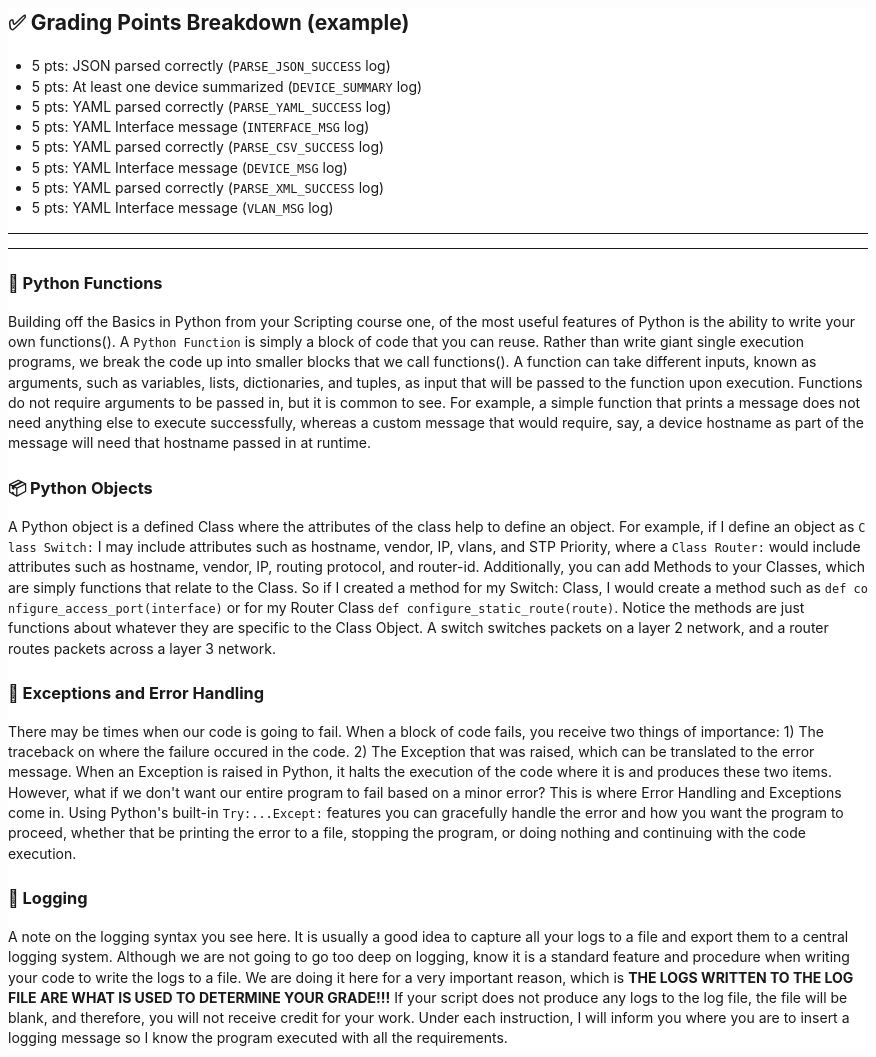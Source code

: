 
## ✅ Grading Points Breakdown (example)
- 5 pts: JSON parsed correctly (`PARSE_JSON_SUCCESS` log)
- 5 pts: At least one device summarized (`DEVICE_SUMMARY` log)
- 5 pts: YAML parsed correctly (`PARSE_YAML_SUCCESS` log)
- 5 pts: YAML Interface message (`INTERFACE_MSG` log)
- 5 pts: YAML parsed correctly (`PARSE_CSV_SUCCESS` log)
- 5 pts: YAML Interface message (`DEVICE_MSG` log)
- 5 pts: YAML parsed correctly (`PARSE_XML_SUCCESS` log)
- 5 pts: YAML Interface message (`VLAN_MSG` log)
---

---
### :wrench: Python Functions
Building off the Basics in Python from your Scripting course one, of the most useful features of Python is the ability to write your own functions(). A `Python Function` is simply a block of code that you can reuse. Rather than write giant single execution programs, we break the code up into smaller blocks that we call functions(). A function can take different inputs, known as arguments, such as variables, lists, dictionaries, and tuples, as input that will be passed to the function upon execution. Functions do not require arguments to be passed in, but it is common to see. For example, a simple function that prints a message does not need anything else to execute successfully, whereas a custom message that would require, say, a device hostname as part of the message will need that hostname passed in at runtime. 

### :package: Python Objects

A Python object is a defined Class where the attributes of the class help to define an object. For example, if I define an object as `Class Switch:` I may include attributes such as hostname, vendor, IP, vlans, and STP Priority, where a `Class Router:` would include attributes such as hostname, vendor, IP, routing protocol, and router-id. Additionally, you can add Methods to your Classes, which are simply functions that relate to the Class. So if I created a method for my Switch: Class, I would create a method such as `def configure_access_port(interface)` or for my Router Class `def configure_static_route(route)`. Notice the methods are just functions about whatever they are specific to the Class Object. A switch switches packets on a layer 2 network, and a router routes packets across a layer 3 network. 

### :rotating_light: Exceptions and Error Handling

There may be times when our code is going to fail.  When a block of code fails, you receive two things of importance: 1) The traceback on where the failure occured in the code. 2) The Exception that was raised, which can be translated to the error message. When an Exception is raised in Python, it halts the execution of the code where it is and produces these two items. However, what if we don't want our entire program to fail based on a minor error? This is where Error Handling and Exceptions come in. Using Python's built-in `Try:...Except:` features you can gracefully handle the error and how you want the program to proceed, whether that be printing the error to a file, stopping the program, or doing nothing and continuing with the code execution.

### :page_facing_up: Logging

A note on the logging syntax you see here. It is usually a good idea to capture all your logs to a file and export them to a central logging system. Although we are not going to go too deep on logging, know it is a standard feature and procedure when writing your code to write the logs to a file. We are doing it here for a very important reason, which is **THE LOGS WRITTEN TO THE LOG FILE ARE WHAT IS USED TO DETERMINE YOUR GRADE!!!** If your script does not produce any logs to the log file, the file will be blank, and therefore, you will not receive credit for your work. Under each instruction, I will inform you where you are to insert a logging message so I know the program executed with all the requirements.
